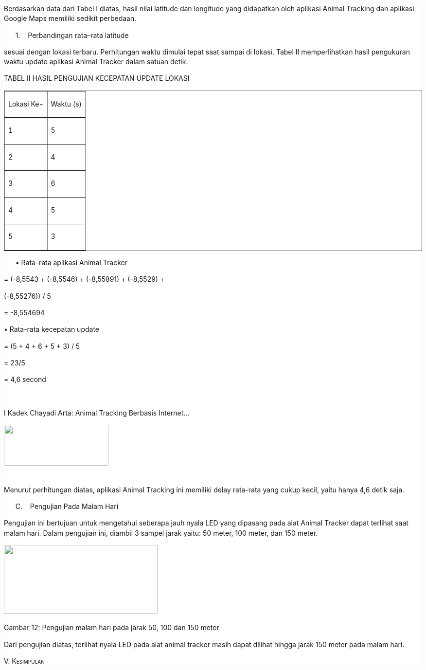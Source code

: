 <p><span class="font6">Berdasarkan data dari Tabel I diatas, hasil nilai latitude dan longitude yang didapatkan oleh aplikasi Animal Tracking dan aplikasi Google Maps memiliki sedikit perbedaan.</span></p>
<ul style="list-style:none;"><li>
<p><span class="font6">1. &nbsp;&nbsp;&nbsp;Perbandingan rata–rata latitude</span></p></li></ul>
<p><span class="font6">sesuai dengan lokasi terbaru. Perhitungan waktu dimulai tepat saat sampai di lokasi. Tabel II memperlihatkan hasil pengukuran waktu update aplikasi Animal Tracker dalam satuan detik.</span></p>
<p><span class="font6">T</span><span class="font0">ABEL II </span><span class="font6">H</span><span class="font0">ASIL </span><span class="font6">P</span><span class="font0">ENGUJIAN </span><span class="font6">K</span><span class="font0">ECEPATAN </span><span class="font1">U</span><span class="font3">PDATE </span><span class="font6">L</span><span class="font0">OKASI</span></p>
<table border="1">
<tr><td style="vertical-align:bottom;">
<p><span class="font6">Lokasi Ke-</span></p></td><td style="vertical-align:bottom;">
<p><span class="font6">Waktu (s)</span></p></td></tr>
<tr><td style="vertical-align:top;">
<p><span class="font6">1</span></p></td><td style="vertical-align:top;">
<p><span class="font6">5</span></p></td></tr>
<tr><td style="vertical-align:top;">
<p><span class="font6">2</span></p></td><td style="vertical-align:top;">
<p><span class="font6">4</span></p></td></tr>
<tr><td style="vertical-align:top;">
<p><span class="font6">3</span></p></td><td style="vertical-align:top;">
<p><span class="font6">6</span></p></td></tr>
<tr><td style="vertical-align:top;">
<p><span class="font6">4</span></p></td><td style="vertical-align:top;">
<p><span class="font6">5</span></p></td></tr>
<tr><td style="vertical-align:top;">
<p><span class="font6">5</span></p></td><td style="vertical-align:top;">
<p><span class="font6">3</span></p></td></tr>
</table>
<ul style="list-style:none;"><li>
<p><span class="font6">• Rata–rata aplikasi Animal Tracker</span></p></li></ul>
<p><span class="font6">= (-8,5543 + (-8,5546) + (-8,55891) + (-8,5529) +</span></p>
<p><span class="font6">(-8,55276)) / 5</span></p>
<p><span class="font6">= -8,554694</span></p>
<div>
<p><span class="font6">• Rata-rata kecepatan update</span></p>
<p><span class="font6">= (5 + 4 + 6 + 5 + 3) / 5</span></p>
<p><span class="font6">= 23/5</span></p>
<p><span class="font6">= 4,6 second</span></p>
</div><br clear="all">
<p><span class="font6">I Kadek Chayadi Arta: Animal Tracking Berbasis Internet…</span></p>
<div><img src="https://jurnal.harianregional.com/media/76699-14.jpg" alt="" style="width:161pt;height:63pt;">
</div><br clear="all">
<p><span class="font6">Menurut perhitungan diatas, aplikasi Animal Tracking ini memiliki delay rata-rata yang cukup kecil, yaitu hanya 4,6 detik saja.</span></p>
<ul style="list-style:none;"><li>
<p><span class="font6">C. &nbsp;&nbsp;&nbsp;Pengujian Pada Malam Hari</span></p></li></ul>
<p><span class="font6">Pengujian ini bertujuan untuk mengetahui seberapa jauh nyala LED yang dipasang pada alat Animal Tracker dapat terlihat saat malam hari. Dalam pengujian ini, diambil 3 sampel jarak yaitu: 50 meter, 100 meter, dan 150 meter.</span></p><img src="https://jurnal.harianregional.com/media/76699-15.jpg" alt="" style="width:237pt;height:106pt;">
<p><span class="font0">Gambar 12: Pengujian malam hari pada jarak 50, 100 dan 150 meter</span></p>
<p><span class="font6">Dari pengujian diatas, terlihat nyala LED pada alat animal tracker masih dapat dilihat hingga jarak 150 meter pada malam hari.</span></p>
<p><span class="font6">V. </span><span class="font2" style="font-variant:small-caps;">K</span><span class="font7" style="font-variant:small-caps;">esimpulan</span></p>